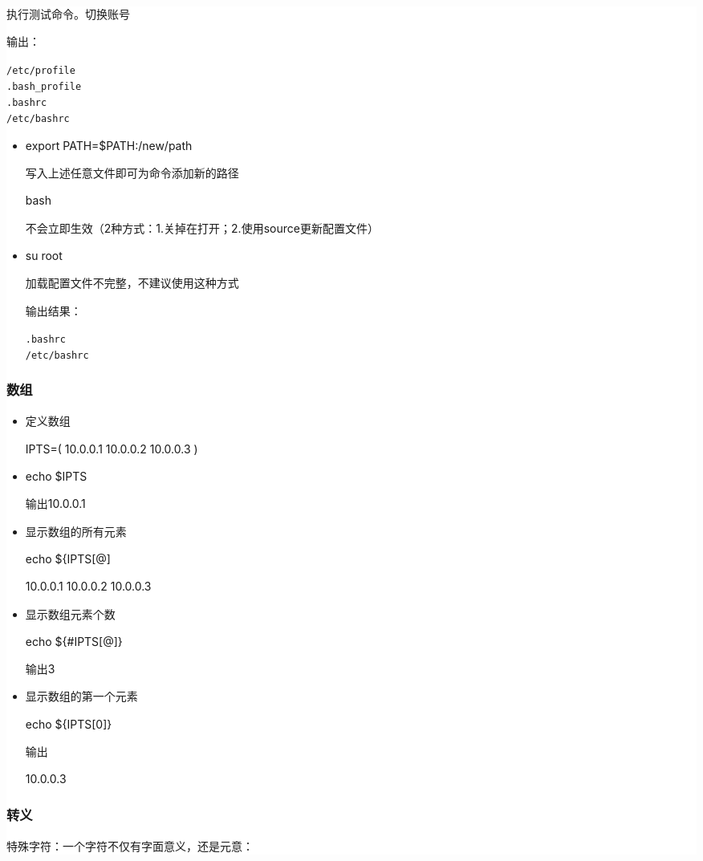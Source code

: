   执行测试命令。切换账号

  输出：

  ```
  /etc/profile
  .bash_profile
  .bashrc
  /etc/bashrc
  ```

* export PATH=$PATH:/new/path

  写入上述任意文件即可为命令添加新的路径

  bash

  不会立即生效（2种方式：1.关掉在打开；2.使用source更新配置文件）

* su root

  加载配置文件不完整，不建议使用这种方式

  输出结果：

  ```
  .bashrc
  /etc/bashrc
  ```

### 数组

- 定义数组

  IPTS=( 10.0.0.1 10.0.0.2 10.0.0.3 )

- echo $IPTS

  输出10.0.0.1

- 显示数组的所有元素

  echo ${IPTS[@]

  10.0.0.1   10.0.0.2    10.0.0.3

- 显示数组元素个数

  echo ${#IPTS[@]}

  输出3

- 显示数组的第一个元素

  echo ${IPTS[0]}

  输出

  10.0.0.3

### 转义

特殊字符：一个字符不仅有字面意义，还是元意：
